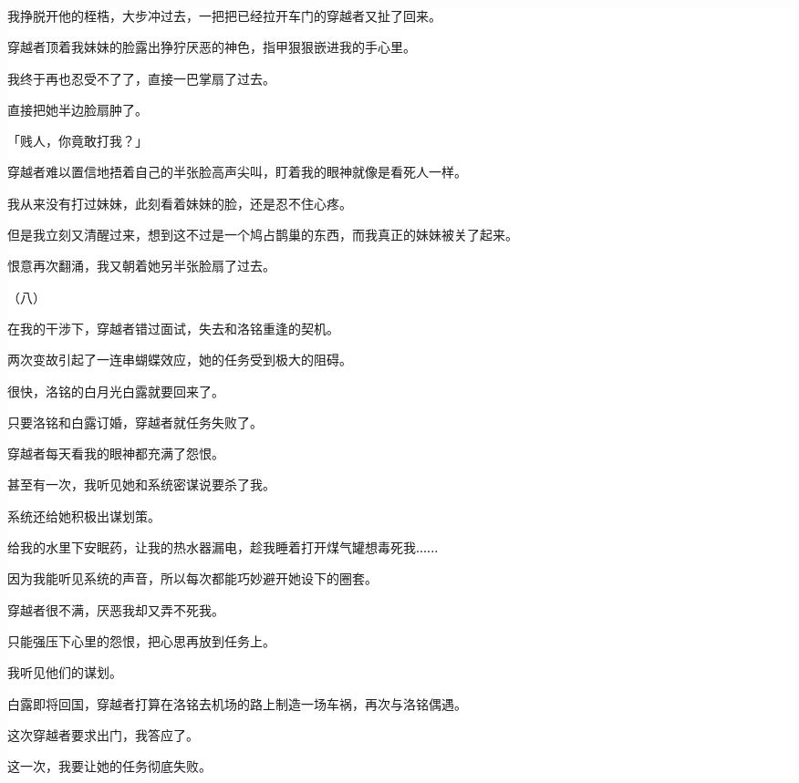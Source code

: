 我挣脱开他的桎梏，大步冲过去，一把把已经拉开车门的穿越者又扯了回来。


穿越者顶着我妹妹的脸露出狰狞厌恶的神色，指甲狠狠嵌进我的手心里。


我终于再也忍受不了了，直接一巴掌扇了过去。


直接把她半边脸扇肿了。


「贱人，你竟敢打我？」


穿越者难以置信地捂着自己的半张脸高声尖叫，盯着我的眼神就像是看死人一样。


我从来没有打过妹妹，此刻看着妹妹的脸，还是忍不住心疼。


但是我立刻又清醒过来，想到这不过是一个鸠占鹊巢的东西，而我真正的妹妹被关了起来。


恨意再次翻涌，我又朝着她另半张脸扇了过去。


（八）


在我的干涉下，穿越者错过面试，失去和洛铭重逢的契机。


两次变故引起了一连串蝴蝶效应，她的任务受到极大的阻碍。


很快，洛铭的白月光白露就要回来了。


只要洛铭和白露订婚，穿越者就任务失败了。


穿越者每天看我的眼神都充满了怨恨。


甚至有一次，我听见她和系统密谋说要杀了我。


系统还给她积极出谋划策。


给我的水里下安眠药，让我的热水器漏电，趁我睡着打开煤气罐想毒死我......


因为我能听见系统的声音，所以每次都能巧妙避开她设下的圈套。


穿越者很不满，厌恶我却又弄不死我。


只能强压下心里的怨恨，把心思再放到任务上。


我听见他们的谋划。


白露即将回国，穿越者打算在洛铭去机场的路上制造一场车祸，再次与洛铭偶遇。


这次穿越者要求出门，我答应了。


这一次，我要让她的任务彻底失败。
